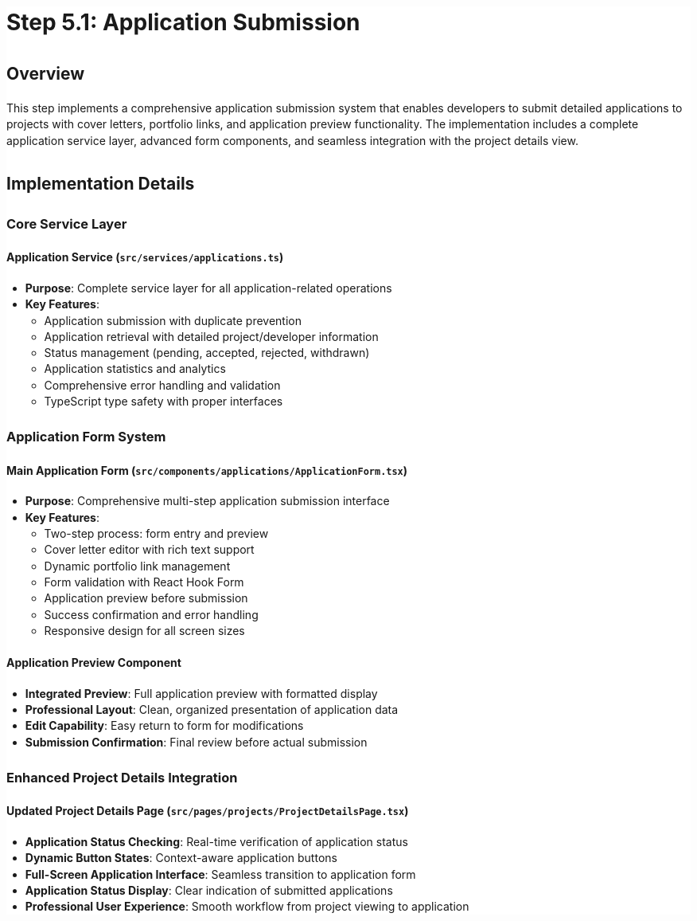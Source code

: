 # Step 5.1: Application Submission

## Overview

This step implements a comprehensive application submission system that enables developers to submit detailed applications to projects with cover letters, portfolio links, and application preview functionality. The implementation includes a complete application service layer, advanced form components, and seamless integration with the project details view.

## Implementation Details

### Core Service Layer

#### Application Service (`src/services/applications.ts`)
- **Purpose**: Complete service layer for all application-related operations
- **Key Features**:
  - Application submission with duplicate prevention
  - Application retrieval with detailed project/developer information
  - Status management (pending, accepted, rejected, withdrawn)
  - Application statistics and analytics
  - Comprehensive error handling and validation
  - TypeScript type safety with proper interfaces

### Application Form System

#### Main Application Form (`src/components/applications/ApplicationForm.tsx`)
- **Purpose**: Comprehensive multi-step application submission interface
- **Key Features**:
  - Two-step process: form entry and preview
  - Cover letter editor with rich text support
  - Dynamic portfolio link management
  - Form validation with React Hook Form
  - Application preview before submission
  - Success confirmation and error handling
  - Responsive design for all screen sizes

#### Application Preview Component
- **Integrated Preview**: Full application preview with formatted display
- **Professional Layout**: Clean, organized presentation of application data
- **Edit Capability**: Easy return to form for modifications
- **Submission Confirmation**: Final review before actual submission

### Enhanced Project Details Integration

#### Updated Project Details Page (`src/pages/projects/ProjectDetailsPage.tsx`)
- **Application Status Checking**: Real-time verification of application status
- **Dynamic Button States**: Context-aware application buttons
- **Full-Screen Application Interface**: Seamless transition to application form
- **Application Status Display**: Clear indication of submitted applications
- **Professional User Experience**: Smooth workflow from project viewing to application

